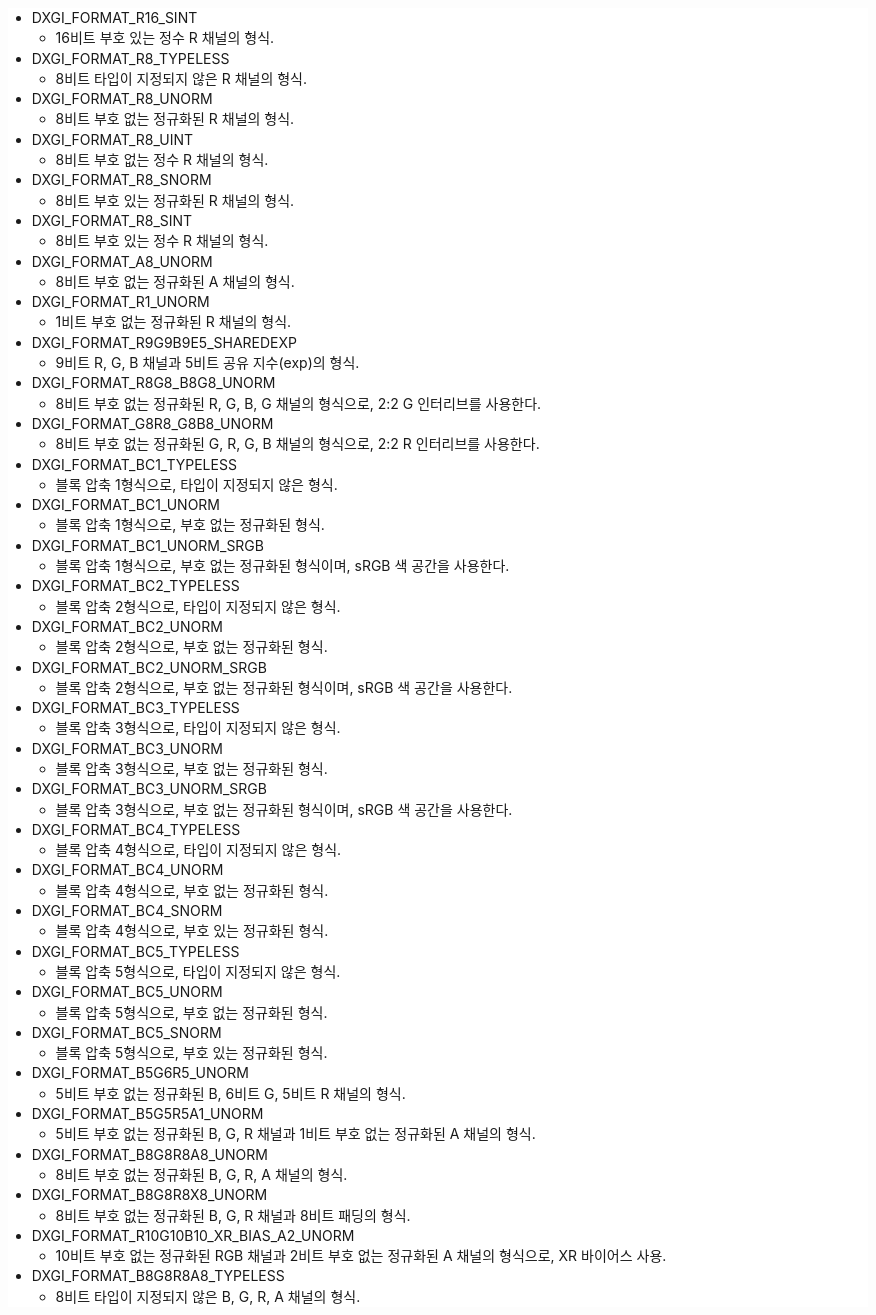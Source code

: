 * DXGI_FORMAT_R16_SINT
  * 16비트 부호 있는 정수 R 채널의 형식.
* DXGI_FORMAT_R8_TYPELESS
  * 8비트 타입이 지정되지 않은 R 채널의 형식.
* DXGI_FORMAT_R8_UNORM
  * 8비트 부호 없는 정규화된 R 채널의 형식.
* DXGI_FORMAT_R8_UINT
  * 8비트 부호 없는 정수 R 채널의 형식.
* DXGI_FORMAT_R8_SNORM
  * 8비트 부호 있는 정규화된 R 채널의 형식.
* DXGI_FORMAT_R8_SINT
  * 8비트 부호 있는 정수 R 채널의 형식.
* DXGI_FORMAT_A8_UNORM
  * 8비트 부호 없는 정규화된 A 채널의 형식.
* DXGI_FORMAT_R1_UNORM
  * 1비트 부호 없는 정규화된 R 채널의 형식.
* DXGI_FORMAT_R9G9B9E5_SHAREDEXP
  * 9비트 R, G, B 채널과 5비트 공유 지수(exp)의 형식.
* DXGI_FORMAT_R8G8_B8G8_UNORM
  * 8비트 부호 없는 정규화된 R, G, B, G 채널의 형식으로, 2:2 G 인터리브를 사용한다.
* DXGI_FORMAT_G8R8_G8B8_UNORM
  * 8비트 부호 없는 정규화된 G, R, G, B 채널의 형식으로, 2:2 R 인터리브를 사용한다.
* DXGI_FORMAT_BC1_TYPELESS
  * 블록 압축 1형식으로, 타입이 지정되지 않은 형식.
* DXGI_FORMAT_BC1_UNORM
  * 블록 압축 1형식으로, 부호 없는 정규화된 형식.
* DXGI_FORMAT_BC1_UNORM_SRGB
  * 블록 압축 1형식으로, 부호 없는 정규화된 형식이며, sRGB 색 공간을 사용한다.
* DXGI_FORMAT_BC2_TYPELESS
  * 블록 압축 2형식으로, 타입이 지정되지 않은 형식.
* DXGI_FORMAT_BC2_UNORM
  * 블록 압축 2형식으로, 부호 없는 정규화된 형식.
* DXGI_FORMAT_BC2_UNORM_SRGB
  * 블록 압축 2형식으로, 부호 없는 정규화된 형식이며, sRGB 색 공간을 사용한다.
* DXGI_FORMAT_BC3_TYPELESS
  * 블록 압축 3형식으로, 타입이 지정되지 않은 형식.
* DXGI_FORMAT_BC3_UNORM
  * 블록 압축 3형식으로, 부호 없는 정규화된 형식.
* DXGI_FORMAT_BC3_UNORM_SRGB
  * 블록 압축 3형식으로, 부호 없는 정규화된 형식이며, sRGB 색 공간을 사용한다.
* DXGI_FORMAT_BC4_TYPELESS
  * 블록 압축 4형식으로, 타입이 지정되지 않은 형식.
* DXGI_FORMAT_BC4_UNORM
  * 블록 압축 4형식으로, 부호 없는 정규화된 형식.
* DXGI_FORMAT_BC4_SNORM
  * 블록 압축 4형식으로, 부호 있는 정규화된 형식.
* DXGI_FORMAT_BC5_TYPELESS
  * 블록 압축 5형식으로, 타입이 지정되지 않은 형식.
* DXGI_FORMAT_BC5_UNORM
  * 블록 압축 5형식으로, 부호 없는 정규화된 형식.
* DXGI_FORMAT_BC5_SNORM
  * 블록 압축 5형식으로, 부호 있는 정규화된 형식.
* DXGI_FORMAT_B5G6R5_UNORM
  * 5비트 부호 없는 정규화된 B, 6비트 G, 5비트 R 채널의 형식.
* DXGI_FORMAT_B5G5R5A1_UNORM
  * 5비트 부호 없는 정규화된 B, G, R 채널과 1비트 부호 없는 정규화된 A 채널의 형식.
* DXGI_FORMAT_B8G8R8A8_UNORM
  * 8비트 부호 없는 정규화된 B, G, R, A 채널의 형식.
* DXGI_FORMAT_B8G8R8X8_UNORM
  * 8비트 부호 없는 정규화된 B, G, R 채널과 8비트 패딩의 형식.
* DXGI_FORMAT_R10G10B10_XR_BIAS_A2_UNORM
  * 10비트 부호 없는 정규화된 RGB 채널과 2비트 부호 없는 정규화된 A 채널의 형식으로, XR 바이어스 사용.
* DXGI_FORMAT_B8G8R8A8_TYPELESS
  * 8비트 타입이 지정되지 않은 B, G, R, A 채널의 형식.